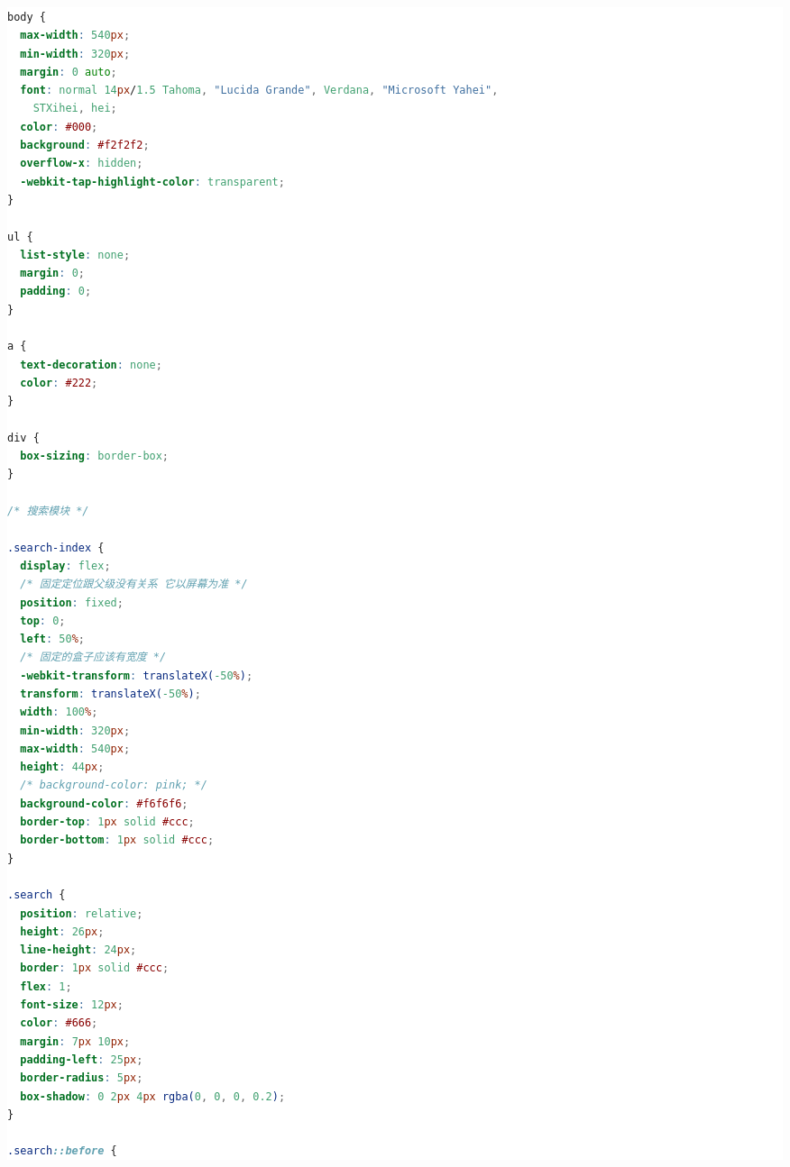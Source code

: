 ```css
body {
  max-width: 540px;
  min-width: 320px;
  margin: 0 auto;
  font: normal 14px/1.5 Tahoma, "Lucida Grande", Verdana, "Microsoft Yahei",
    STXihei, hei;
  color: #000;
  background: #f2f2f2;
  overflow-x: hidden;
  -webkit-tap-highlight-color: transparent;
}

ul {
  list-style: none;
  margin: 0;
  padding: 0;
}

a {
  text-decoration: none;
  color: #222;
}

div {
  box-sizing: border-box;
}

/* 搜索模块 */

.search-index {
  display: flex;
  /* 固定定位跟父级没有关系 它以屏幕为准 */
  position: fixed;
  top: 0;
  left: 50%;
  /* 固定的盒子应该有宽度 */
  -webkit-transform: translateX(-50%);
  transform: translateX(-50%);
  width: 100%;
  min-width: 320px;
  max-width: 540px;
  height: 44px;
  /* background-color: pink; */
  background-color: #f6f6f6;
  border-top: 1px solid #ccc;
  border-bottom: 1px solid #ccc;
}

.search {
  position: relative;
  height: 26px;
  line-height: 24px;
  border: 1px solid #ccc;
  flex: 1;
  font-size: 12px;
  color: #666;
  margin: 7px 10px;
  padding-left: 25px;
  border-radius: 5px;
  box-shadow: 0 2px 4px rgba(0, 0, 0, 0.2);
}

.search::before {
```